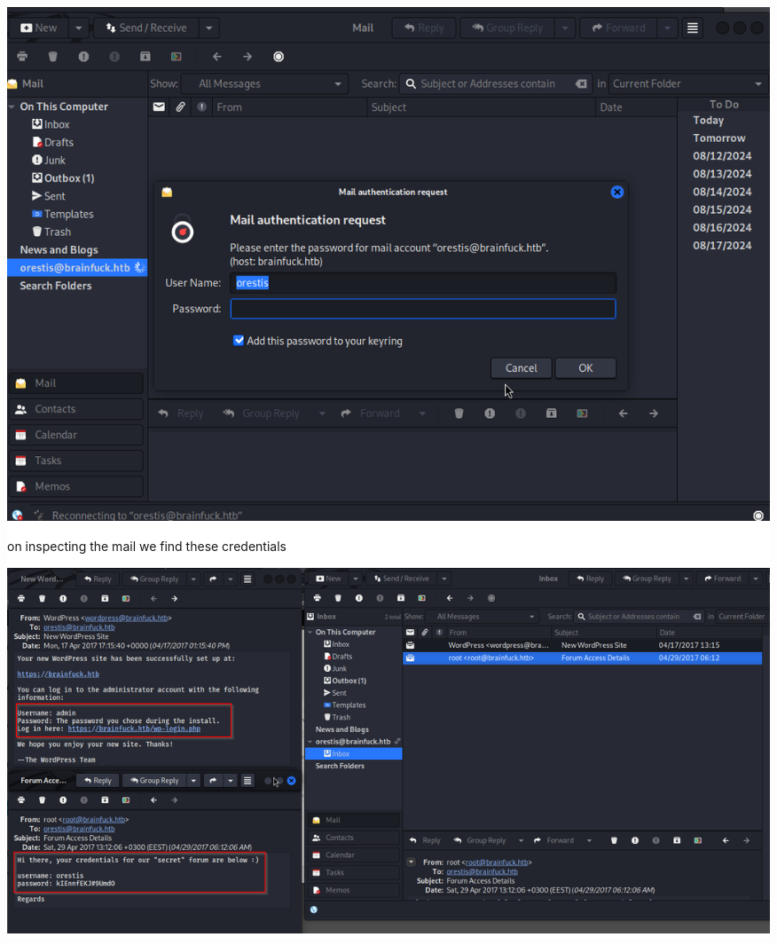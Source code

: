 ![Image](/assets/img/Brainfuck/Untitled_31.png)

on inspecting the mail we find these credentials

![Image](/assets/img/Brainfuck/Untitled_32.png)
